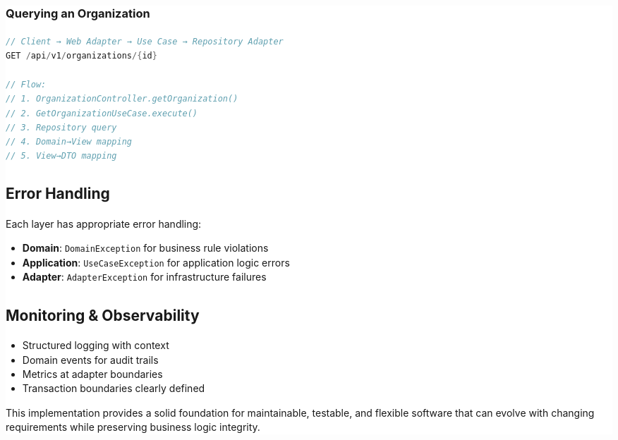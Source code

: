 ### Querying an Organization
```java
// Client → Web Adapter → Use Case → Repository Adapter
GET /api/v1/organizations/{id}

// Flow:
// 1. OrganizationController.getOrganization()
// 2. GetOrganizationUseCase.execute()
// 3. Repository query
// 4. Domain→View mapping
// 5. View→DTO mapping
```

## Error Handling

Each layer has appropriate error handling:

- **Domain**: `DomainException` for business rule violations
- **Application**: `UseCaseException` for application logic errors
- **Adapter**: `AdapterException` for infrastructure failures

## Monitoring & Observability

- Structured logging with context
- Domain events for audit trails
- Metrics at adapter boundaries
- Transaction boundaries clearly defined

This implementation provides a solid foundation for maintainable, testable, and flexible software that can evolve with changing requirements while preserving business logic integrity.